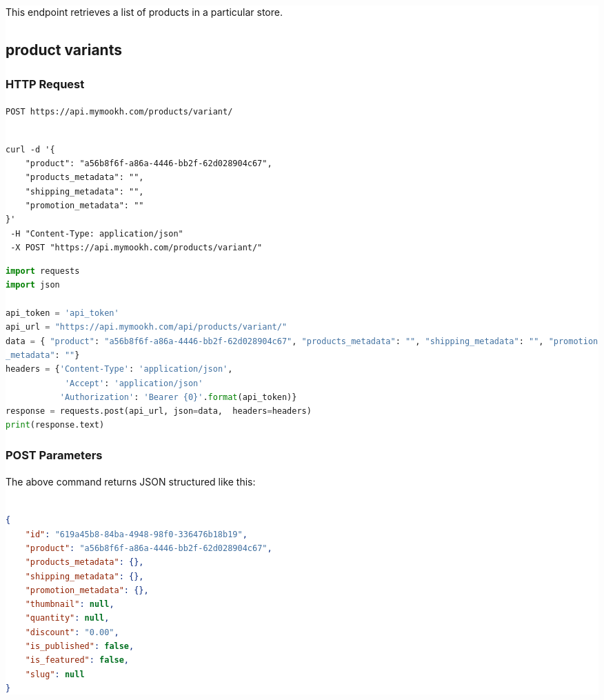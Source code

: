 ```json


```
This endpoint retrieves a list of products in a particular store.



## product variants
### HTTP Request

`POST https://api.mymookh.com/products/variant/`


```shell

curl -d '{
    "product": "a56b8f6f-a86a-4446-bb2f-62d028904c67",
    "products_metadata": "",
    "shipping_metadata": "",
    "promotion_metadata": ""
}'
 -H "Content-Type: application/json"
 -X POST "https://api.mymookh.com/products/variant/"
```


```python
import requests
import json

api_token = 'api_token'
api_url = "https://api.mymookh.com/api/products/variant/"
data = { "product": "a56b8f6f-a86a-4446-bb2f-62d028904c67", "products_metadata": "", "shipping_metadata": "", "promotion_metadata": ""}
headers = {'Content-Type': 'application/json',
            'Accept': 'application/json'
           'Authorization': 'Bearer {0}'.format(api_token)}
response = requests.post(api_url, json=data,  headers=headers)
print(response.text)

```

### POST Parameters
The above command returns JSON structured like this:

```json

{
    "id": "619a45b8-84ba-4948-98f0-336476b18b19",
    "product": "a56b8f6f-a86a-4446-bb2f-62d028904c67",
    "products_metadata": {},
    "shipping_metadata": {},
    "promotion_metadata": {},
    "thumbnail": null,
    "quantity": null,
    "discount": "0.00",
    "is_published": false,
    "is_featured": false,
    "slug": null
}

```
